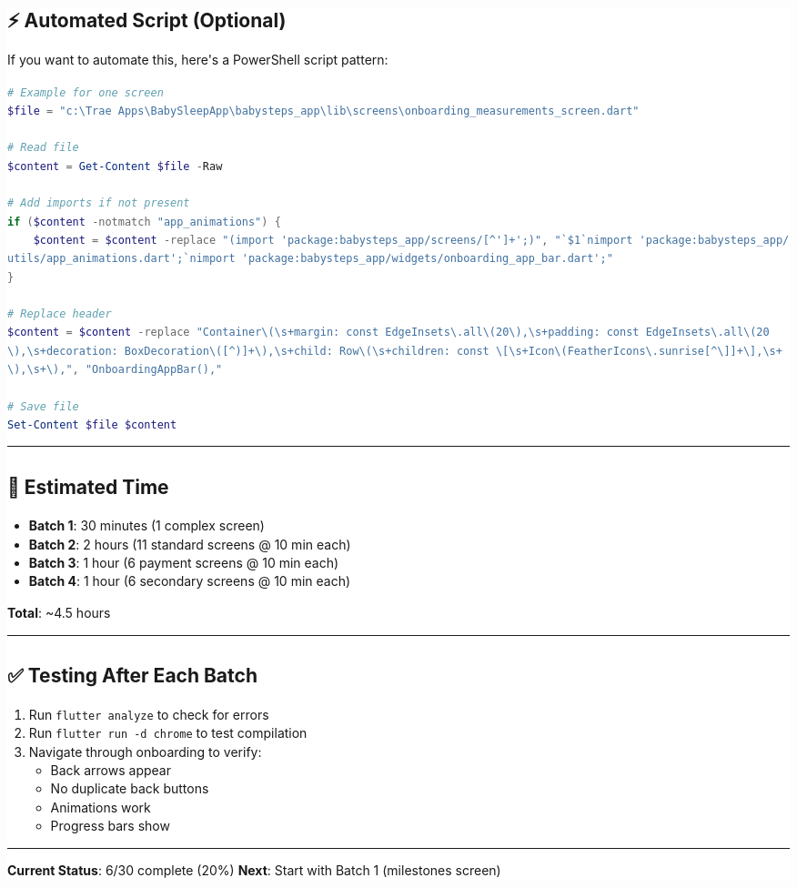 
## ⚡ Automated Script (Optional)

If you want to automate this, here's a PowerShell script pattern:

```powershell
# Example for one screen
$file = "c:\Trae Apps\BabySleepApp\babysteps_app\lib\screens\onboarding_measurements_screen.dart"

# Read file
$content = Get-Content $file -Raw

# Add imports if not present
if ($content -notmatch "app_animations") {
    $content = $content -replace "(import 'package:babysteps_app/screens/[^']+';)", "`$1`nimport 'package:babysteps_app/utils/app_animations.dart';`nimport 'package:babysteps_app/widgets/onboarding_app_bar.dart';"
}

# Replace header
$content = $content -replace "Container\(\s+margin: const EdgeInsets\.all\(20\),\s+padding: const EdgeInsets\.all\(20\),\s+decoration: BoxDecoration\([^)]+\),\s+child: Row\(\s+children: const \[\s+Icon\(FeatherIcons\.sunrise[^\]]+\],\s+\),\s+\),", "OnboardingAppBar(),"

# Save file
Set-Content $file $content
```

---

## 🎯 Estimated Time

- **Batch 1**: 30 minutes (1 complex screen)
- **Batch 2**: 2 hours (11 standard screens @ 10 min each)
- **Batch 3**: 1 hour (6 payment screens @ 10 min each)
- **Batch 4**: 1 hour (6 secondary screens @ 10 min each)

**Total**: ~4.5 hours

---

## ✅ Testing After Each Batch

1. Run `flutter analyze` to check for errors
2. Run `flutter run -d chrome` to test compilation
3. Navigate through onboarding to verify:
   - Back arrows appear
   - No duplicate back buttons
   - Animations work
   - Progress bars show

---

**Current Status**: 6/30 complete (20%)
**Next**: Start with Batch 1 (milestones screen)
